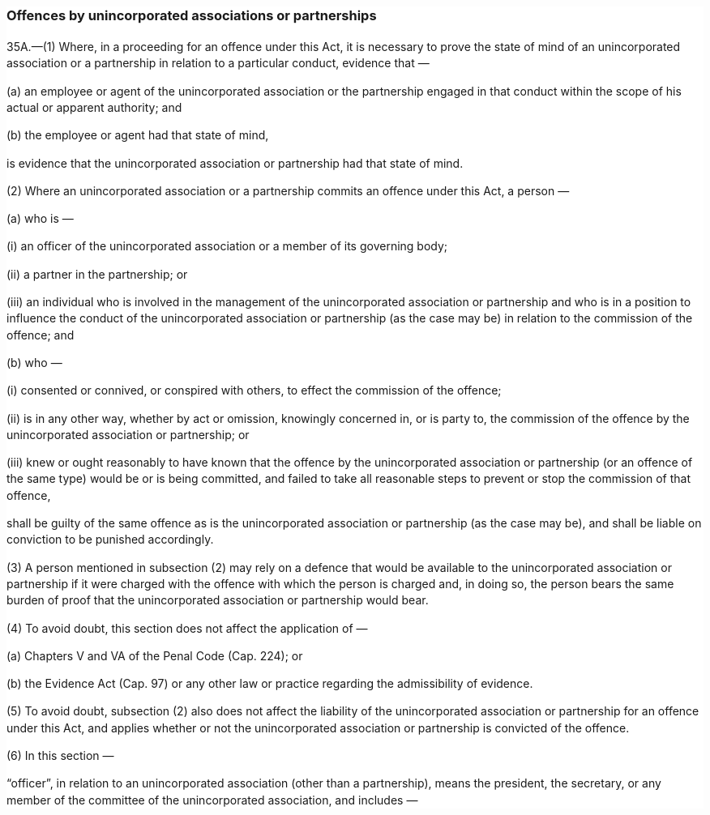 ### Offences by unincorporated associations or partnerships

35A\.—(1) Where, in a proceeding for an offence under this Act, it is necessary to prove the state of mind of an unincorporated association or a partnership in relation to a particular conduct, evidence that —

(a) an employee or agent of the unincorporated association or the partnership engaged in that conduct within the scope of his actual or apparent authority; and

(b) the employee or agent had that state of mind,

is evidence that the unincorporated association or partnership had that state of mind.

(2) Where an unincorporated association or a partnership commits an offence under this Act, a person —

(a) who is —

(i) an officer of the unincorporated association or a member of its governing body;

(ii) a partner in the partnership; or

(iii) an individual who is involved in the management of the unincorporated association or partnership and who is in a position to influence the conduct of the unincorporated association or partnership (as the case may be) in relation to the commission of the offence; and

(b) who —

(i) consented or connived, or conspired with others, to effect the commission of the offence;

(ii) is in any other way, whether by act or omission, knowingly concerned in, or is party to, the commission of the offence by the unincorporated association or partnership; or

(iii) knew or ought reasonably to have known that the offence by the unincorporated association or partnership (or an offence of the same type) would be or is being committed, and failed to take all reasonable steps to prevent or stop the commission of that offence,

shall be guilty of the same offence as is the unincorporated association or partnership (as the case may be), and shall be liable on conviction to be punished accordingly.

(3) A person mentioned in subsection (2) may rely on a defence that would be available to the unincorporated association or partnership if it were charged with the offence with which the person is charged and, in doing so, the person bears the same burden of proof that the unincorporated association or partnership would bear.

(4) To avoid doubt, this section does not affect the application of —

(a) Chapters V and VA of the Penal Code (Cap. 224); or

(b) the Evidence Act (Cap. 97) or any other law or practice regarding the admissibility of evidence.

(5) To avoid doubt, subsection (2) also does not affect the liability of the unincorporated association or partnership for an offence under this Act, and applies whether or not the unincorporated association or partnership is convicted of the offence.

(6) In this section —

“officer”, in relation to an unincorporated association (other than a partnership), means the president, the secretary, or any member of the committee of the unincorporated association, and includes —
